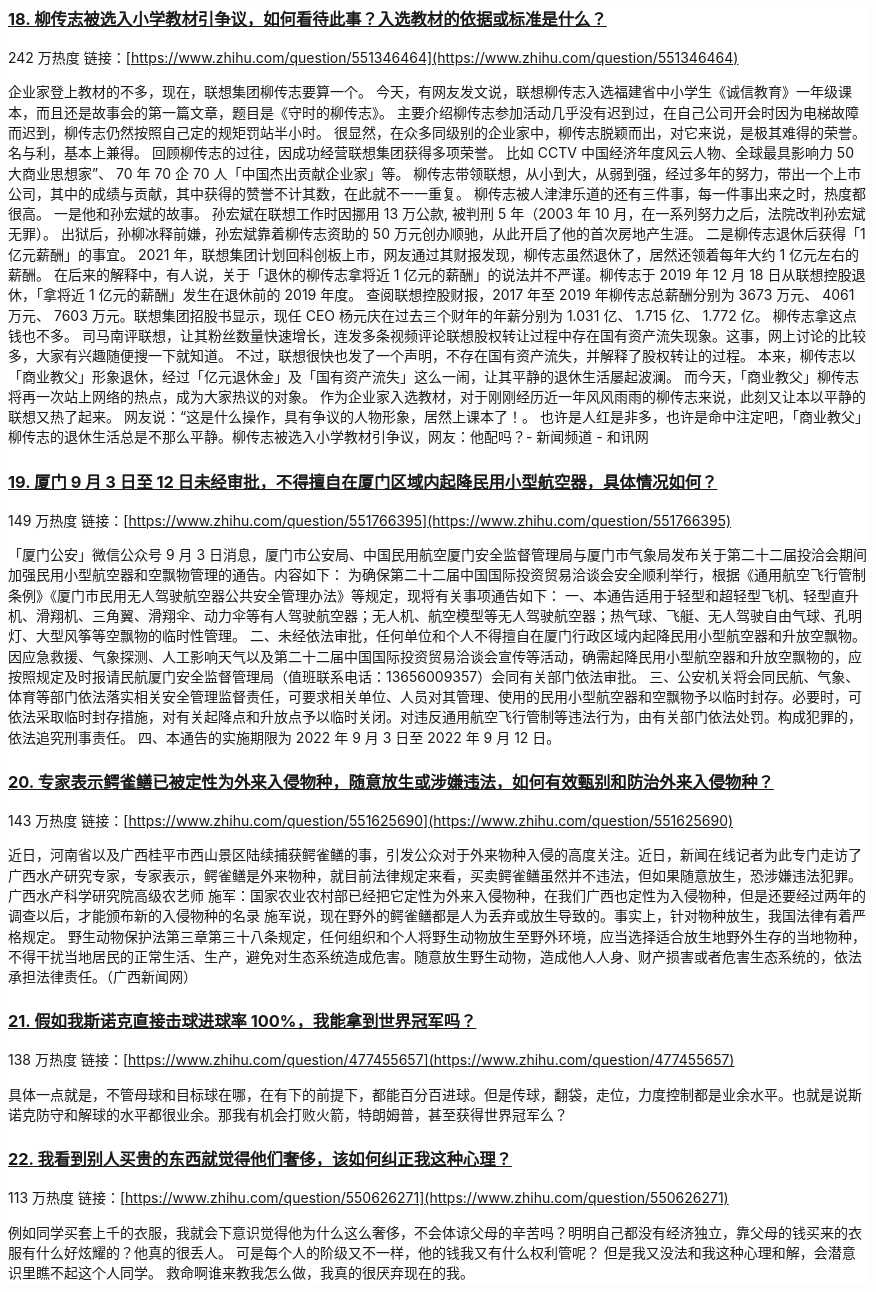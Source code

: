 ### [18. 柳传志被选入小学教材引争议，如何看待此事？入选教材的依据或标准是什么？](https://www.zhihu.com/question/551346464)
242 万热度 链接：[https://www.zhihu.com/question/551346464](https://www.zhihu.com/question/551346464)

企业家登上教材的不多，现在，联想集团柳传志要算一个。 今天，有网友发文说，联想柳传志入选福建省中小学生《诚信教育》一年级课本，而且还是故事会的第一篇文章，题目是《守时的柳传志》。 主要介绍柳传志参加活动几乎没有迟到过，在自己公司开会时因为电梯故障而迟到，柳传志仍然按照自己定的规矩罚站半小时。 很显然，在众多同级别的企业家中，柳传志脱颖而出，对它来说，是极其难得的荣誉。 名与利，基本上兼得。 回顾柳传志的过往，因成功经营联想集团获得多项荣誉。 比如 CCTV 中国经济年度风云人物、全球最具影响力 50 大商业思想家”、 70 年 70 企 70 人「中国杰出贡献企业家」等。 柳传志带领联想，从小到大，从弱到强，经过多年的努力，带出一个上市公司，其中的成绩与贡献，其中获得的赞誉不计其数，在此就不一一重复。 柳传志被人津津乐道的还有三件事，每一件事出来之时，热度都很高。 一是他和孙宏斌的故事。 孙宏斌在联想工作时因挪用 13 万公款, 被判刑 5 年（2003 年 10 月，在一系列努力之后，法院改判孙宏斌无罪）。 出狱后，孙柳冰释前嫌，孙宏斌靠着柳传志资助的 50 万元创办顺驰，从此开启了他的首次房地产生涯。 二是柳传志退休后获得「1 亿元薪酬」的事宜。 2021 年，联想集团计划回科创板上市，网友通过其财报发现，柳传志虽然退休了，居然还领着每年大约 1 亿元左右的薪酬。 在后来的解释中，有人说，关于「退休的柳传志拿将近 1 亿元的薪酬」的说法并不严谨。柳传志于 2019 年 12 月 18 日从联想控股退休，「拿将近 1 亿元的薪酬」发生在退休前的 2019 年度。 查阅联想控股财报，2017 年至 2019 年柳传志总薪酬分别为 3673 万元、 4061 万元、 7603 万元。联想集团招股书显示，现任 CEO 杨元庆在过去三个财年的年薪分别为 1.031 亿、 1.715 亿、 1.772 亿。 柳传志拿这点钱也不多。 司马南评联想，让其粉丝数量快速增长，连发多条视频评论联想股权转让过程中存在国有资产流失现象。这事，网上讨论的比较多，大家有兴趣随便搜一下就知道。 不过，联想很快也发了一个声明，不存在国有资产流失，并解释了股权转让的过程。 本来，柳传志以「商业教父」形象退休，经过「亿元退休金」及「国有资产流失」这么一闹，让其平静的退休生活屡起波澜。 而今天，「商业教父」柳传志将再一次站上网络的热点，成为大家热议的对象。 作为企业家入选教材，对于刚刚经历近一年风风雨雨的柳传志来说，此刻又让本以平静的联想又热了起来。 网友说：“这是什么操作，具有争议的人物形象，居然上课本了！。 也许是人红是非多，也许是命中注定吧，「商业教父」柳传志的退休生活总是不那么平静。柳传志被选入小学教材引争议，网友：他配吗？- 新闻频道 - 和讯网

### [19. 厦门 9 月 3 日至 12 日未经审批，不得擅自在厦门区域内起降民用小型航空器，具体情况如何？](https://www.zhihu.com/question/551766395)
149 万热度 链接：[https://www.zhihu.com/question/551766395](https://www.zhihu.com/question/551766395)

「厦门公安」微信公众号 9 月 3 日消息，厦门市公安局、中国民用航空厦门安全监督管理局与厦门市气象局发布关于第二十二届投洽会期间加强民用小型航空器和空飘物管理的通告。内容如下： 为确保第二十二届中国国际投资贸易洽谈会安全顺利举行，根据《通用航空飞行管制条例》《厦门市民用无人驾驶航空器公共安全管理办法》等规定，现将有关事项通告如下： 一、本通告适用于轻型和超轻型飞机、轻型直升机、滑翔机、三角翼、滑翔伞、动力伞等有人驾驶航空器；无人机、航空模型等无人驾驶航空器；热气球、飞艇、无人驾驶自由气球、孔明灯、大型风筝等空飘物的临时性管理。 二、未经依法审批，任何单位和个人不得擅自在厦门行政区域内起降民用小型航空器和升放空飘物。因应急救援、气象探测、人工影响天气以及第二十二届中国国际投资贸易洽谈会宣传等活动，确需起降民用小型航空器和升放空飘物的，应按照规定及时报请民航厦门安全监督管理局（值班联系电话：13656009357）会同有关部门依法审批。 三、公安机关将会同民航、气象、体育等部门依法落实相关安全管理监督责任，可要求相关单位、人员对其管理、使用的民用小型航空器和空飘物予以临时封存。必要时，可依法采取临时封存措施，对有关起降点和升放点予以临时关闭。对违反通用航空飞行管制等违法行为，由有关部门依法处罚。构成犯罪的，依法追究刑事责任。 四、本通告的实施期限为 2022 年 9 月 3 日至 2022 年 9 月 12 日。

### [20. 专家表示鳄雀鳝已被定性为外来入侵物种，随意放生或涉嫌违法，如何有效甄别和防治外来入侵物种？](https://www.zhihu.com/question/551625690)
143 万热度 链接：[https://www.zhihu.com/question/551625690](https://www.zhihu.com/question/551625690)

近日，河南省以及广西桂平市西山景区陆续捕获鳄雀鳝的事，引发公众对于外来物种入侵的高度关注。近日，新闻在线记者为此专门走访了广西水产研究专家，专家表示，鳄雀鳝是外来物种，就目前法律规定来看，买卖鳄雀鳝虽然并不违法，但如果随意放生，恐涉嫌违法犯罪。 广西水产科学研究院高级农艺师 施军：国家农业农村部已经把它定性为外来入侵物种，在我们广西也定性为入侵物种，但是还要经过两年的调查以后，才能颁布新的入侵物种的名录 施军说，现在野外的鳄雀鳝都是人为丢弃或放生导致的。事实上，针对物种放生，我国法律有着严格规定。 野生动物保护法第三章第三十八条规定，任何组织和个人将野生动物放生至野外环境，应当选择适合放生地野外生存的当地物种，不得干扰当地居民的正常生活、生产，避免对生态系统造成危害。随意放生野生动物，造成他人人身、财产损害或者危害生态系统的，依法承担法律责任。（广西新闻网）

### [21. 假如我斯诺克直接击球进球率 100%，我能拿到世界冠军吗？](https://www.zhihu.com/question/477455657)
138 万热度 链接：[https://www.zhihu.com/question/477455657](https://www.zhihu.com/question/477455657)

具体一点就是，不管母球和目标球在哪，在有下的前提下，都能百分百进球。但是传球，翻袋，走位，力度控制都是业余水平。也就是说斯诺克防守和解球的水平都很业余。那我有机会打败火箭，特朗姆普，甚至获得世界冠军么？

### [22. 我看到别人买贵的东西就觉得他们奢侈，该如何纠正我这种心理？](https://www.zhihu.com/question/550626271)
113 万热度 链接：[https://www.zhihu.com/question/550626271](https://www.zhihu.com/question/550626271)

例如同学买套上千的衣服，我就会下意识觉得他为什么这么奢侈，不会体谅父母的辛苦吗？明明自己都没有经济独立，靠父母的钱买来的衣服有什么好炫耀的？他真的很丢人。 可是每个人的阶级又不一样，他的钱我又有什么权利管呢？ 但是我又没法和我这种心理和解，会潜意识里瞧不起这个人同学。 救命啊谁来教我怎么做，我真的很厌弃现在的我。
